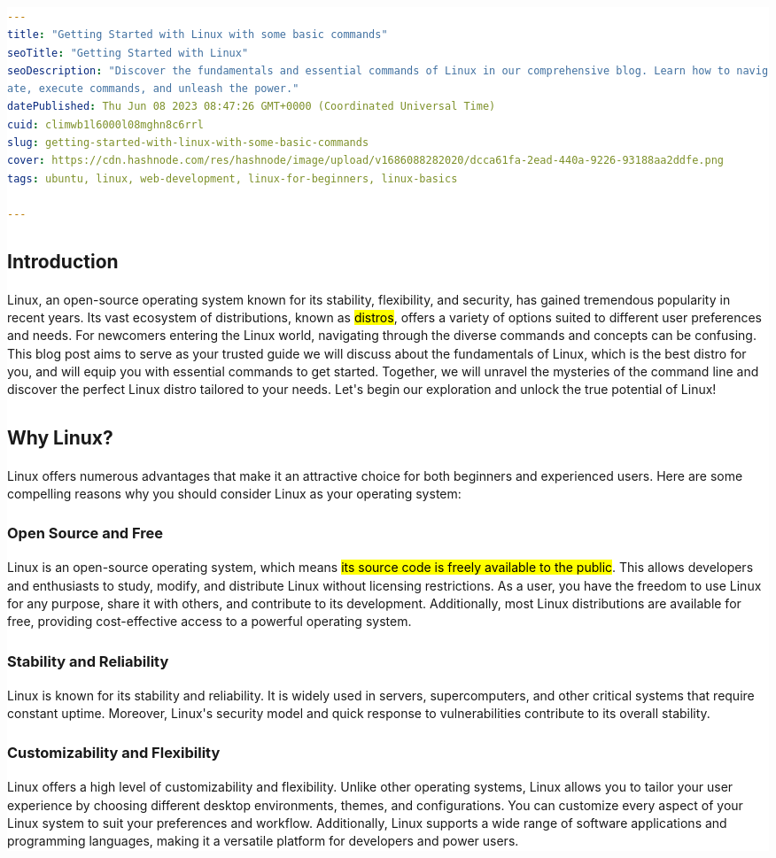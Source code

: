 ```yaml
---
title: "Getting Started with Linux with some basic commands"
seoTitle: "Getting Started with Linux"
seoDescription: "Discover the fundamentals and essential commands of Linux in our comprehensive blog. Learn how to navigate, execute commands, and unleash the power."
datePublished: Thu Jun 08 2023 08:47:26 GMT+0000 (Coordinated Universal Time)
cuid: climwb1l6000l08mghn8c6rrl
slug: getting-started-with-linux-with-some-basic-commands
cover: https://cdn.hashnode.com/res/hashnode/image/upload/v1686088282020/dcca61fa-2ead-440a-9226-93188aa2ddfe.png
tags: ubuntu, linux, web-development, linux-for-beginners, linux-basics

---
```


## Introduction

Linux, an open-source operating system known for its stability, flexibility, and security, has gained tremendous popularity in recent years. Its vast ecosystem of distributions, known as <mark>distros</mark>, offers a variety of options suited to different user preferences and needs. For newcomers entering the Linux world, navigating through the diverse commands and concepts can be confusing. This blog post aims to serve as your trusted guide we will discuss about the fundamentals of Linux, which is the best distro for you, and will equip you with essential commands to get started. Together, we will unravel the mysteries of the command line and discover the perfect Linux distro tailored to your needs. Let's begin our exploration and unlock the true potential of Linux!

## Why Linux?

Linux offers numerous advantages that make it an attractive choice for both beginners and experienced users. Here are some compelling reasons why you should consider Linux as your operating system:

### **Open Source and Free**

Linux is an open-source operating system, which means <mark>its source code is freely available to the public</mark>. This allows developers and enthusiasts to study, modify, and distribute Linux without licensing restrictions. As a user, you have the freedom to use Linux for any purpose, share it with others, and contribute to its development. Additionally, most Linux distributions are available for free, providing cost-effective access to a powerful operating system.

### **Stability and Reliability**

Linux is known for its stability and reliability. It is widely used in servers, supercomputers, and other critical systems that require constant uptime. Moreover, Linux's security model and quick response to vulnerabilities contribute to its overall stability.

### **Customizability and Flexibility**

Linux offers a high level of customizability and flexibility. Unlike other operating systems, Linux allows you to tailor your user experience by choosing different desktop environments, themes, and configurations. You can customize every aspect of your Linux system to suit your preferences and workflow. Additionally, Linux supports a wide range of software applications and programming languages, making it a versatile platform for developers and power users.
